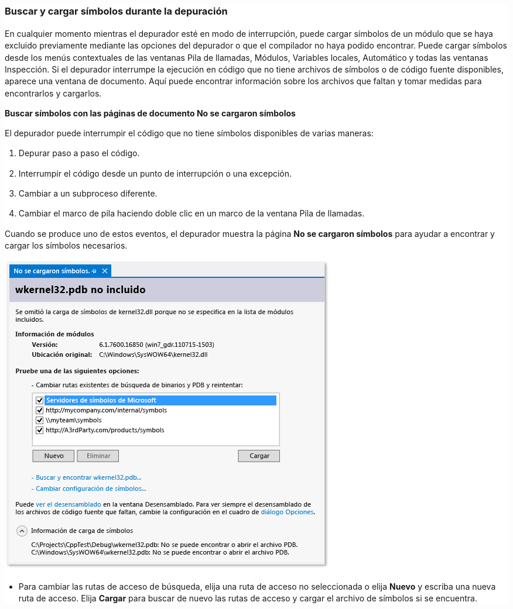 ###  <a name="BKMK_Find_and_load_symbols_while_debugging"></a> Buscar y cargar símbolos durante la depuración  
 En cualquier momento mientras el depurador esté en modo de interrupción, puede cargar símbolos de un módulo que se haya excluido previamente mediante las opciones del depurador o que el compilador no haya podido encontrar. Puede cargar símbolos desde los menús contextuales de las ventanas Pila de llamadas, Módulos, Variables locales, Automático y todas las ventanas Inspección. Si el depurador interrumpe la ejecución en código que no tiene archivos de símbolos o de código fuente disponibles, aparece una ventana de documento. Aquí puede encontrar información sobre los archivos que faltan y tomar medidas para encontrarlos y cargarlos.
  
 **Buscar símbolos con las páginas de documento No se cargaron símbolos**  
  
 El depurador puede interrumpir el código que no tiene símbolos disponibles de varias maneras:  
  
1.  Depurar paso a paso el código.  
  
2.  Interrumpir el código desde un punto de interrupción o una excepción.  
  
3.  Cambiar a un subproceso diferente.  
  
4.  Cambiar el marco de pila haciendo doble clic en un marco de la ventana Pila de llamadas.  
  
 Cuando se produce uno de estos eventos, el depurador muestra la página **No se cargaron símbolos** para ayudar a encontrar y cargar los símbolos necesarios.  
  
 ![No hay ninguna página se cargaron símbolos](../debugger/media/dbg_nosymbolsloaded.png "DBG_NoSymbolsLoaded")  
  
-   Para cambiar las rutas de acceso de búsqueda, elija una ruta de acceso no seleccionada o elija **Nuevo** y escriba una nueva ruta de acceso. Elija **Cargar** para buscar de nuevo las rutas de acceso y cargar el archivo de símbolos si se encuentra.  
  